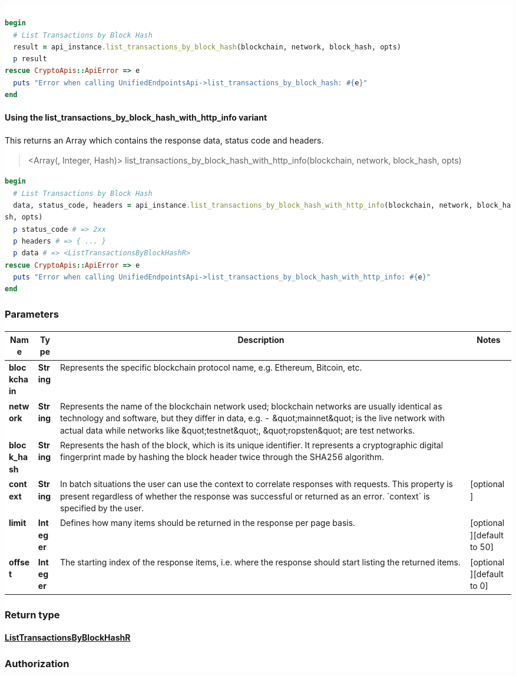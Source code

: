 ```ruby

begin
  # List Transactions by Block Hash
  result = api_instance.list_transactions_by_block_hash(blockchain, network, block_hash, opts)
  p result
rescue CryptoApis::ApiError => e
  puts "Error when calling UnifiedEndpointsApi->list_transactions_by_block_hash: #{e}"
end
```

#### Using the list_transactions_by_block_hash_with_http_info variant

This returns an Array which contains the response data, status code and headers.

> <Array(<ListTransactionsByBlockHashR>, Integer, Hash)> list_transactions_by_block_hash_with_http_info(blockchain, network, block_hash, opts)

```ruby
begin
  # List Transactions by Block Hash
  data, status_code, headers = api_instance.list_transactions_by_block_hash_with_http_info(blockchain, network, block_hash, opts)
  p status_code # => 2xx
  p headers # => { ... }
  p data # => <ListTransactionsByBlockHashR>
rescue CryptoApis::ApiError => e
  puts "Error when calling UnifiedEndpointsApi->list_transactions_by_block_hash_with_http_info: #{e}"
end
```

### Parameters

| Name | Type | Description | Notes |
| ---- | ---- | ----------- | ----- |
| **blockchain** | **String** | Represents the specific blockchain protocol name, e.g. Ethereum, Bitcoin, etc. |  |
| **network** | **String** | Represents the name of the blockchain network used; blockchain networks are usually identical as technology and software, but they differ in data, e.g. - \&quot;mainnet\&quot; is the live network with actual data while networks like \&quot;testnet\&quot;, \&quot;ropsten\&quot; are test networks. |  |
| **block_hash** | **String** | Represents the hash of the block, which is its unique identifier. It represents a cryptographic digital fingerprint made by hashing the block header twice through the SHA256 algorithm. |  |
| **context** | **String** | In batch situations the user can use the context to correlate responses with requests. This property is present regardless of whether the response was successful or returned as an error. &#x60;context&#x60; is specified by the user. | [optional] |
| **limit** | **Integer** | Defines how many items should be returned in the response per page basis. | [optional][default to 50] |
| **offset** | **Integer** | The starting index of the response items, i.e. where the response should start listing the returned items. | [optional][default to 0] |

### Return type

[**ListTransactionsByBlockHashR**](ListTransactionsByBlockHashR.md)

### Authorization
